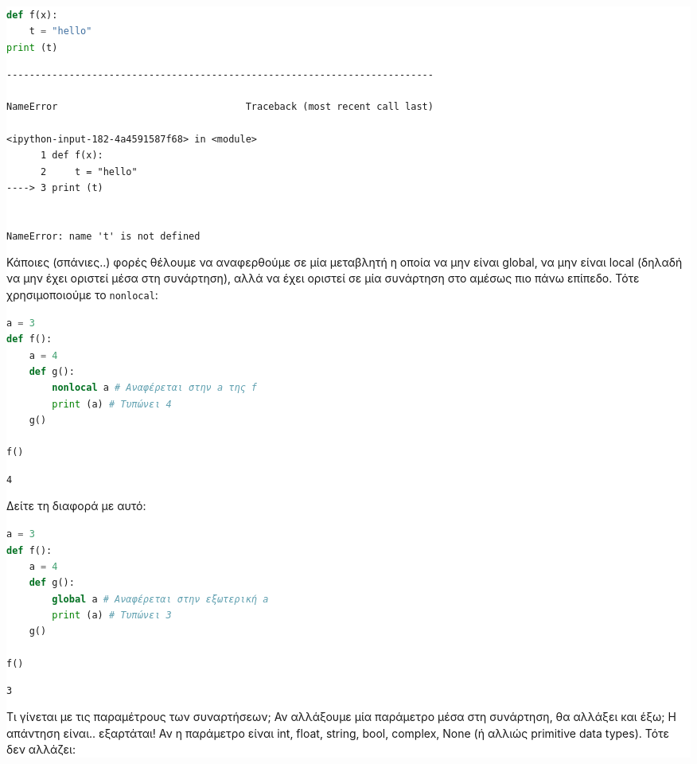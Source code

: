 
```python
def f(x):
    t = "hello"
print (t)
```


    ---------------------------------------------------------------------------

    NameError                                 Traceback (most recent call last)

    <ipython-input-182-4a4591587f68> in <module>
          1 def f(x):
          2     t = "hello"
    ----> 3 print (t)
    

    NameError: name 't' is not defined


Κάποιες (σπάνιες..) φορές θέλουμε να αναφερθούμε σε μία μεταβλητή η οποία να μην είναι global, να μην είναι local (δηλαδή να μην έχει οριστεί μέσα στη συνάρτηση), αλλά να έχει οριστεί σε μία συνάρτηση στο αμέσως πιο πάνω επίπεδο. Τότε χρησιμοποιούμε το `nonlocal`:


```python
a = 3
def f():
    a = 4
    def g():
        nonlocal a # Αναφέρεται στην a της f
        print (a) # Τυπώνει 4
    g()
        
f()
```

    4


Δείτε τη διαφορά με αυτό:


```python
a = 3
def f():
    a = 4
    def g():
        global a # Αναφέρεται στην εξωτερική a
        print (a) # Τυπώνει 3
    g()
        
f()
```

    3


Τι γίνεται με τις παραμέτρους των συναρτήσεων; Αν αλλάξουμε μία παράμετρο μέσα στη συνάρτηση, θα αλλάξει και έξω; Η απάντηση είναι.. εξαρτάται! Αν η παράμετρο είναι int, float, string, bool, complex, None (ή αλλιώς primitive data types). Τότε δεν αλλάζει:
